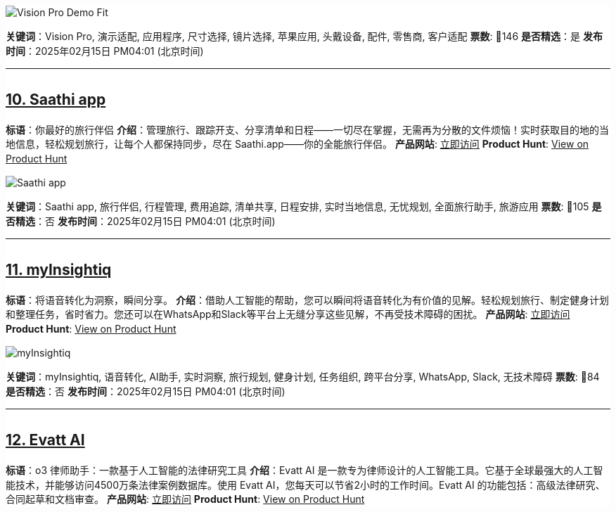![Vision Pro Demo Fit](https://ph-files.imgix.net/8f69ef21-a8bc-4873-8de3-f0eed179366e.jpeg?auto=format&fit=crop&frame=1&h=512&w=1024)

**关键词**：Vision Pro, 演示适配, 应用程序, 尺寸选择, 镜片选择, 苹果应用, 头戴设备, 配件, 零售商, 客户适配
**票数**: 🔺146
**是否精选**：是
**发布时间**：2025年02月15日 PM04:01 (北京时间)

---

## [10. Saathi app ](https://www.producthunt.com/posts/saathi-app?utm_campaign=producthunt-api&utm_medium=api-v2&utm_source=Application%3A+daily+ph+%28ID%3A+133301%29)
**标语**：你最好的旅行伴侣
**介绍**：管理旅行、跟踪开支、分享清单和日程——一切尽在掌握，无需再为分散的文件烦恼！实时获取目的地的当地信息，轻松规划旅行，让每个人都保持同步，尽在 Saathi.app——你的全能旅行伴侣。
**产品网站**: [立即访问](https://www.producthunt.com/r/NYUBZDSCE7NLSR?utm_campaign=producthunt-api&utm_medium=api-v2&utm_source=Application%3A+daily+ph+%28ID%3A+133301%29)
**Product Hunt**: [View on Product Hunt](https://www.producthunt.com/posts/saathi-app?utm_campaign=producthunt-api&utm_medium=api-v2&utm_source=Application%3A+daily+ph+%28ID%3A+133301%29)

![Saathi app ](https://ph-files.imgix.net/1ecfdf71-3693-488e-a344-183a810416e7.png?auto=format&fit=crop&frame=1&h=512&w=1024)

**关键词**：Saathi app, 旅行伴侣, 行程管理, 费用追踪, 清单共享, 日程安排, 实时当地信息, 无忧规划, 全面旅行助手, 旅游应用
**票数**: 🔺105
**是否精选**：否
**发布时间**：2025年02月15日 PM04:01 (北京时间)

---

## [11. myInsightiq](https://www.producthunt.com/posts/myinsightiq-3?utm_campaign=producthunt-api&utm_medium=api-v2&utm_source=Application%3A+daily+ph+%28ID%3A+133301%29)
**标语**：将语音转化为洞察，瞬间分享。
**介绍**：借助人工智能的帮助，您可以瞬间将语音转化为有价值的见解。轻松规划旅行、制定健身计划和整理任务，省时省力。您还可以在WhatsApp和Slack等平台上无缝分享这些见解，不再受技术障碍的困扰。
**产品网站**: [立即访问](https://www.producthunt.com/r/KAQP3Z5FCHJDEM?utm_campaign=producthunt-api&utm_medium=api-v2&utm_source=Application%3A+daily+ph+%28ID%3A+133301%29)
**Product Hunt**: [View on Product Hunt](https://www.producthunt.com/posts/myinsightiq-3?utm_campaign=producthunt-api&utm_medium=api-v2&utm_source=Application%3A+daily+ph+%28ID%3A+133301%29)

![myInsightiq](https://ph-files.imgix.net/d738fee1-1000-46a1-81da-6197d5cd86ab.png?auto=format&fit=crop&frame=1&h=512&w=1024)

**关键词**：myInsightiq, 语音转化, AI助手, 实时洞察, 旅行规划, 健身计划, 任务组织, 跨平台分享, WhatsApp, Slack, 无技术障碍
**票数**: 🔺84
**是否精选**：否
**发布时间**：2025年02月15日 PM04:01 (北京时间)

---

## [12. Evatt AI ](https://www.producthunt.com/posts/evatt-ai?utm_campaign=producthunt-api&utm_medium=api-v2&utm_source=Application%3A+daily+ph+%28ID%3A+133301%29)
**标语**：o3 律师助手：一款基于人工智能的法律研究工具
**介绍**：Evatt AI 是一款专为律师设计的人工智能工具。它基于全球最强大的人工智能技术，并能够访问4500万条法律案例数据库。使用 Evatt AI，您每天可以节省2小时的工作时间。Evatt AI 的功能包括：高级法律研究、合同起草和文档审查。
**产品网站**: [立即访问](https://www.producthunt.com/r/DA3T7XH37BFCJ5?utm_campaign=producthunt-api&utm_medium=api-v2&utm_source=Application%3A+daily+ph+%28ID%3A+133301%29)
**Product Hunt**: [View on Product Hunt](https://www.producthunt.com/posts/evatt-ai?utm_campaign=producthunt-api&utm_medium=api-v2&utm_source=Application%3A+daily+ph+%28ID%3A+133301%29)
